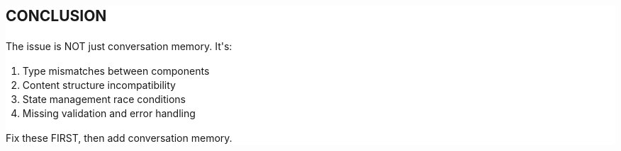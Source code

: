 ## CONCLUSION

The issue is NOT just conversation memory. It's:
1. Type mismatches between components
2. Content structure incompatibility
3. State management race conditions
4. Missing validation and error handling

Fix these FIRST, then add conversation memory.